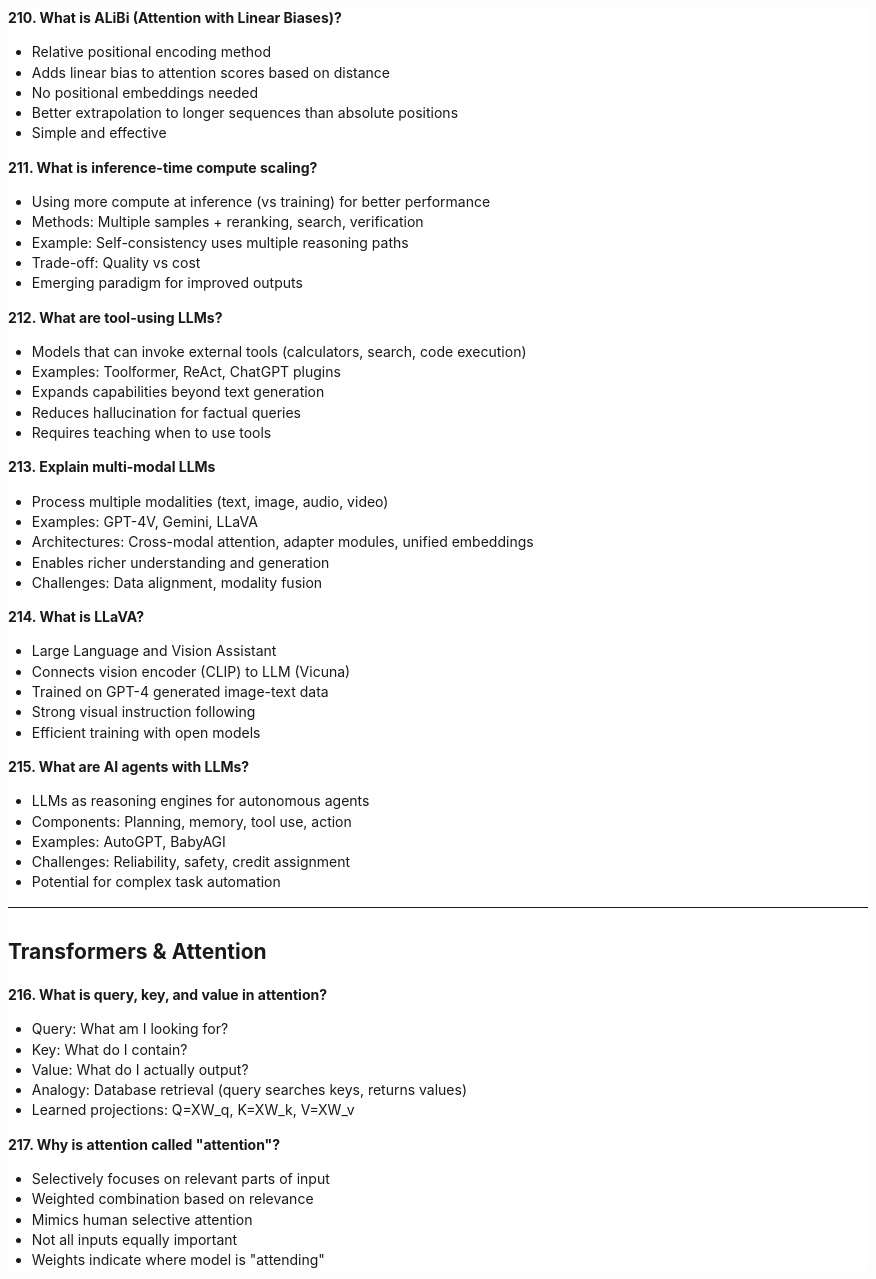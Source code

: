 **210. What is ALiBi (Attention with Linear Biases)?**
- Relative positional encoding method
- Adds linear bias to attention scores based on distance
- No positional embeddings needed
- Better extrapolation to longer sequences than absolute positions
- Simple and effective

**211. What is inference-time compute scaling?**
- Using more compute at inference (vs training) for better performance
- Methods: Multiple samples + reranking, search, verification
- Example: Self-consistency uses multiple reasoning paths
- Trade-off: Quality vs cost
- Emerging paradigm for improved outputs

**212. What are tool-using LLMs?**
- Models that can invoke external tools (calculators, search, code execution)
- Examples: Toolformer, ReAct, ChatGPT plugins
- Expands capabilities beyond text generation
- Reduces hallucination for factual queries
- Requires teaching when to use tools

**213. Explain multi-modal LLMs**
- Process multiple modalities (text, image, audio, video)
- Examples: GPT-4V, Gemini, LLaVA
- Architectures: Cross-modal attention, adapter modules, unified embeddings
- Enables richer understanding and generation
- Challenges: Data alignment, modality fusion

**214. What is LLaVA?**
- Large Language and Vision Assistant
- Connects vision encoder (CLIP) to LLM (Vicuna)
- Trained on GPT-4 generated image-text data
- Strong visual instruction following
- Efficient training with open models

**215. What are AI agents with LLMs?**
- LLMs as reasoning engines for autonomous agents
- Components: Planning, memory, tool use, action
- Examples: AutoGPT, BabyAGI
- Challenges: Reliability, safety, credit assignment
- Potential for complex task automation

---

## Transformers & Attention

**216. What is query, key, and value in attention?**
- Query: What am I looking for?
- Key: What do I contain?
- Value: What do I actually output?
- Analogy: Database retrieval (query searches keys, returns values)
- Learned projections: Q=XW_q, K=XW_k, V=XW_v

**217. Why is attention called "attention"?**
- Selectively focuses on relevant parts of input
- Weighted combination based on relevance
- Mimics human selective attention
- Not all inputs equally important
- Weights indicate where model is "attending"
